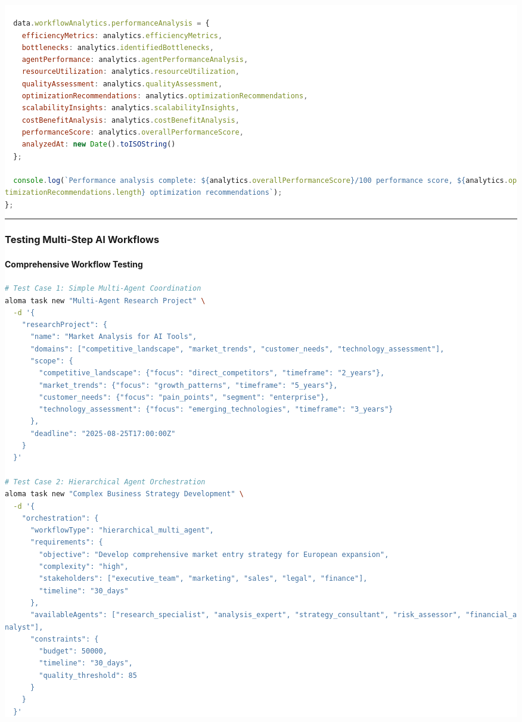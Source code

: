```javascript
  
  data.workflowAnalytics.performanceAnalysis = {
    efficiencyMetrics: analytics.efficiencyMetrics,
    bottlenecks: analytics.identifiedBottlenecks,
    agentPerformance: analytics.agentPerformanceAnalysis,
    resourceUtilization: analytics.resourceUtilization,
    qualityAssessment: analytics.qualityAssessment,
    optimizationRecommendations: analytics.optimizationRecommendations,
    scalabilityInsights: analytics.scalabilityInsights,
    costBenefitAnalysis: analytics.costBenefitAnalysis,
    performanceScore: analytics.overallPerformanceScore,
    analyzedAt: new Date().toISOString()
  };
  
  console.log(`Performance analysis complete: ${analytics.overallPerformanceScore}/100 performance score, ${analytics.optimizationRecommendations.length} optimization recommendations`);
};
```

***

### Testing Multi-Step AI Workflows

#### Comprehensive Workflow Testing

```bash
# Test Case 1: Simple Multi-Agent Coordination
aloma task new "Multi-Agent Research Project" \
  -d '{
    "researchProject": {
      "name": "Market Analysis for AI Tools",
      "domains": ["competitive_landscape", "market_trends", "customer_needs", "technology_assessment"],
      "scope": {
        "competitive_landscape": {"focus": "direct_competitors", "timeframe": "2_years"},
        "market_trends": {"focus": "growth_patterns", "timeframe": "5_years"}, 
        "customer_needs": {"focus": "pain_points", "segment": "enterprise"},
        "technology_assessment": {"focus": "emerging_technologies", "timeframe": "3_years"}
      },
      "deadline": "2025-08-25T17:00:00Z"
    }
  }'

# Test Case 2: Hierarchical Agent Orchestration
aloma task new "Complex Business Strategy Development" \
  -d '{
    "orchestration": {
      "workflowType": "hierarchical_multi_agent",
      "requirements": {
        "objective": "Develop comprehensive market entry strategy for European expansion",
        "complexity": "high",
        "stakeholders": ["executive_team", "marketing", "sales", "legal", "finance"],
        "timeline": "30_days"
      },
      "availableAgents": ["research_specialist", "analysis_expert", "strategy_consultant", "risk_assessor", "financial_analyst"],
      "constraints": {
        "budget": 50000,
        "timeline": "30_days",
        "quality_threshold": 85
      }
    }
  }'

```